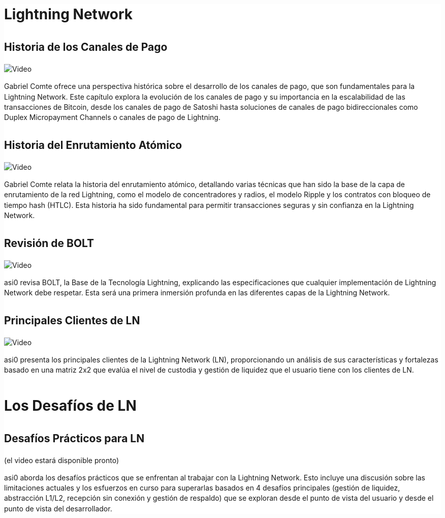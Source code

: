 # Lightning Network

## Historia de los Canales de Pago

![Video](https://youtu.be/0ZgE-LjHWvI)

Gabriel Comte ofrece una perspectiva histórica sobre el desarrollo de los canales de pago, que son fundamentales para la Lightning Network. Este capítulo explora la evolución de los canales de pago y su importancia en la escalabilidad de las transacciones de Bitcoin, desde los canales de pago de Satoshi hasta soluciones de canales de pago bidireccionales como Duplex Micropayment Channels o canales de pago de Lightning.

## Historia del Enrutamiento Atómico

![Video](https://youtu.be/RaMeYgSBJQ0)

Gabriel Comte relata la historia del enrutamiento atómico, detallando varias técnicas que han sido la base de la capa de enrutamiento de la red Lightning, como el modelo de concentradores y radios, el modelo Ripple y los contratos con bloqueo de tiempo hash (HTLC). Esta historia ha sido fundamental para permitir transacciones seguras y sin confianza en la Lightning Network.

## Revisión de BOLT

![Video](https://youtu.be/Fy5W_ryWrCY)

asi0 revisa BOLT, la Base de la Tecnología Lightning, explicando las especificaciones que cualquier implementación de Lightning Network debe respetar. Esta será una primera inmersión profunda en las diferentes capas de la Lightning Network.

## Principales Clientes de LN

![Video](https://youtu.be/a0Q_5dzpqKw)

asi0 presenta los principales clientes de la Lightning Network (LN), proporcionando un análisis de sus características y fortalezas basado en una matriz 2x2 que evalúa el nivel de custodia y gestión de liquidez que el usuario tiene con los clientes de LN.

# Los Desafíos de LN

## Desafíos Prácticos para LN

(el video estará disponible pronto)

asi0 aborda los desafíos prácticos que se enfrentan al trabajar con la Lightning Network. Esto incluye una discusión sobre las limitaciones actuales y los esfuerzos en curso para superarlas basados en 4 desafíos principales (gestión de liquidez, abstracción L1/L2, recepción sin conexión y gestión de respaldo) que se exploran desde el punto de vista del usuario y desde el punto de vista del desarrollador.
